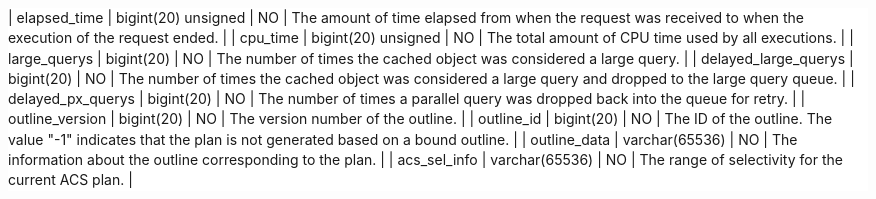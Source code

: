 | elapsed_time          | bigint(20) unsigned | NO           | The amount of time elapsed from when the request was received to when the execution of the request ended.                                                                                                                                                                                                                                                                                                                                                                                                                                                                                                           |
| cpu_time              | bigint(20) unsigned | NO           | The total amount of CPU time used by all executions.                                                                                                                                                                                                                                                                                                                                                                                                                                                                                                                                                                |
| large_querys          | bigint(20)          | NO           | The number of times the cached object was considered a large query.                                                                                                                                                                                                                                                                                                                                                                                                                                                                                                                                                 |
| delayed_large_querys  | bigint(20)          | NO           | The number of times the cached object was considered a large query and dropped to the large query queue.                                                                                                                                                                                                                                                                                                                                                                                                                                                                                                            |
| delayed_px_querys     | bigint(20)          | NO           | The number of times a parallel query was dropped back into the queue for retry.                                                                                                                                                                                                                                                                                                                                                                                                                                                                                                                                     |
| outline_version       | bigint(20)          | NO           | The version number of the outline.                                                                                                                                                                                                                                                                                                                                                                                                                                                                                                                                                                                  |
| outline_id            | bigint(20)          | NO           | The ID of the outline. The value "-1" indicates that the plan is not generated based on a bound outline.                                                                                                                                                                                                                                                                                                                                                                                                                                                                                                            |
| outline_data          | varchar(65536)      | NO           | The information about the outline corresponding to the plan.                                                                                                                                                                                                                                                                                                                                                                                                                                                                                                                                                        |
| acs_sel_info          | varchar(65536)      | NO           | The range of selectivity for the current ACS plan.                                                                                                                                                                                                                                                                                                                                                                                                                                                                                                                                                                  |